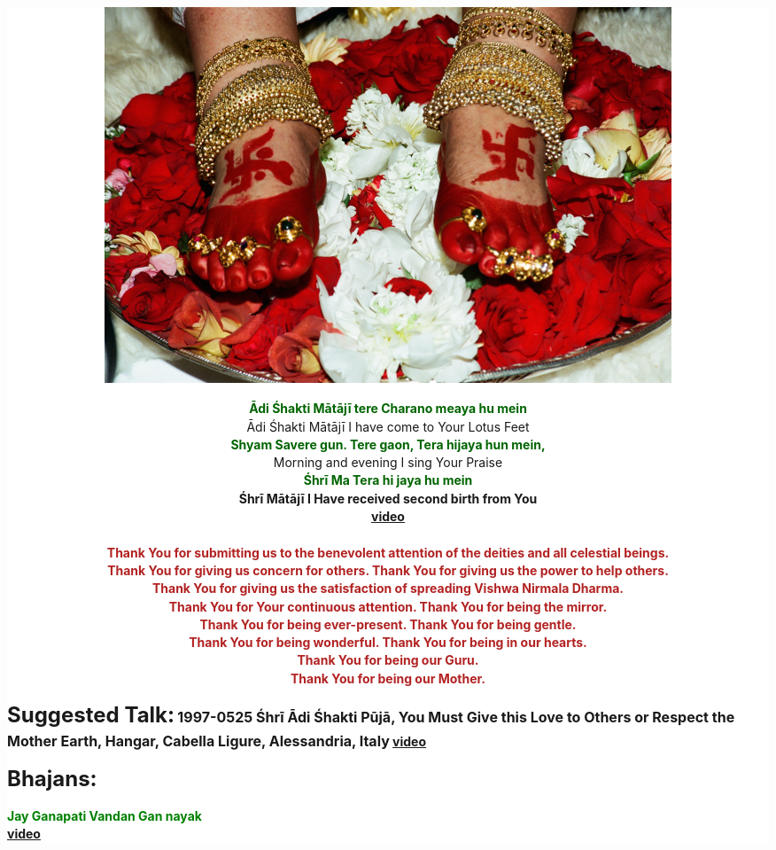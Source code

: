 <div style="text-align: center"><img src="/images/image726.png" /></div>

<p style=" text-align:center;">
<font color="DarkGreen"><b>Ādi Śhakti Mātājī tere Charano meaya hu mein</b></font><br>
Ādi Śhakti Mātājī I have come to Your Lotus Feet<br>
<font color="DarkGreen"><b>Shyam Savere gun. Tere gaon,  Tera hijaya hun mein,</b></font><br>
Morning and evening I sing Your Praise<br>
<font color="DarkGreen"><b>Śhrī Ma Tera hi jaya hu mein<b></font><br>
Śhrī Mātājī I Have received second birth from You<br>
<a href="https://www.youtube.com/watch?v=L1wSDCxZKS0&list=PLC8554007A2C98EA0&index=16&ab_channel=VIOLONISTUL">video</a><br>
<br>
<font color="FireBrick"><b>Thank You for submitting us to the benevolent attention of the deities and all celestial beings.<br>
Thank You for giving us concern for others. Thank You for giving us the power to help others.<br>
Thank You for giving us the satisfaction of spreading Vishwa Nirmala Dharma.<br>
Thank You for Your continuous attention. Thank You for being the mirror.<br>
Thank You for being ever-present. Thank You for being gentle.<br>
Thank You for being wonderful. Thank You for being in our hearts.<br>
Thank You for being our Guru.<br>
Thank You for being our Mother.</b></font><br>
</p>


<font size="+2"><b>Suggested Talk:</b></font> 
<font size="+0"><b>1997-0525 Śhrī Ādi Śhakti Pūjā, You Must Give this Love to Others or Respect the Mother Earth, Hangar, Cabella Ligure, Alessandria, Italy</b></font>
<a href="https://vimeo.com/24335277"> video</a><br>

<font size="+2"><b>Bhajans:</b></font>

<p>
<font color="green"><b>Jay Ganapati Vandan Gan nayak</b></font><br>
<a href="https://seven-teams.github.io/Videos_Links.html">video</a>
</p>
